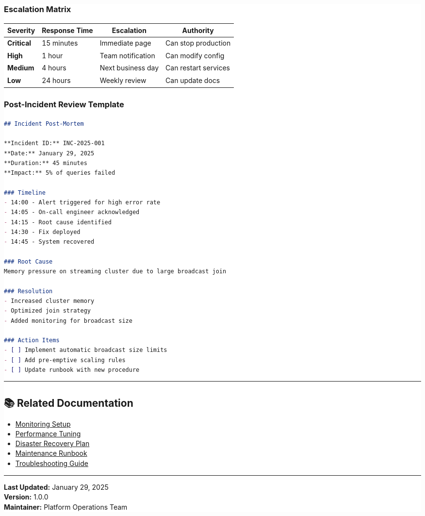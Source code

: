 ### Escalation Matrix

| Severity | Response Time | Escalation | Authority |
|----------|--------------|------------|-----------|
| **Critical** | 15 minutes | Immediate page | Can stop production |
| **High** | 1 hour | Team notification | Can modify config |
| **Medium** | 4 hours | Next business day | Can restart services |
| **Low** | 24 hours | Weekly review | Can update docs |

### Post-Incident Review Template

```markdown
## Incident Post-Mortem

**Incident ID:** INC-2025-001
**Date:** January 29, 2025
**Duration:** 45 minutes
**Impact:** 5% of queries failed

### Timeline
- 14:00 - Alert triggered for high error rate
- 14:05 - On-call engineer acknowledged
- 14:15 - Root cause identified
- 14:30 - Fix deployed
- 14:45 - System recovered

### Root Cause
Memory pressure on streaming cluster due to large broadcast join

### Resolution
- Increased cluster memory
- Optimized join strategy
- Added monitoring for broadcast size

### Action Items
- [ ] Implement automatic broadcast size limits
- [ ] Add pre-emptive scaling rules
- [ ] Update runbook with new procedure
```

---

## 📚 Related Documentation

- [Monitoring Setup](./monitoring.md)
- [Performance Tuning](./performance.md)
- [Disaster Recovery Plan](./disaster-recovery.md)
- [Maintenance Runbook](./maintenance.md)
- [Troubleshooting Guide](./troubleshooting.md)

---

**Last Updated:** January 29, 2025  
**Version:** 1.0.0  
**Maintainer:** Platform Operations Team